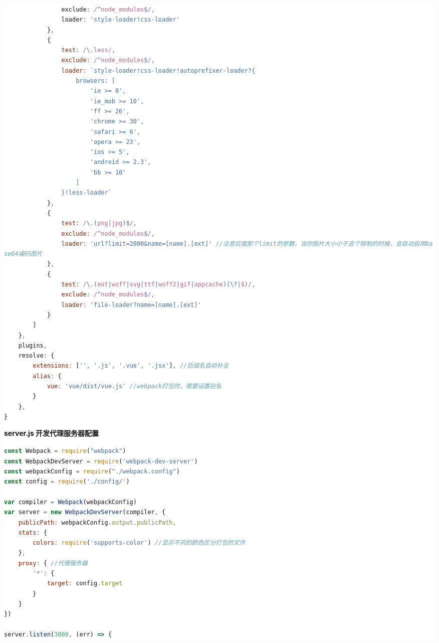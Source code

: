 ```javascript
                exclude: /^node_modules$/,
                loader: 'style-loader!css-loader'
            },
            {
                test: /\.less/,
                exclude: /^node_modules$/,
                loader: `style-loader!css-loader!autoprefixer-loader?{
                    browsers: [
                        'ie >= 8',
                        'ie_mob >= 10',
                        'ff >= 26',
                        'chrome >= 30',
                        'safari >= 6',
                        'opera >= 23',
                        'ios >= 5',
                        'android >= 2.3',
                        'bb >= 10'
                    ]
                }!less-loader`
            },
            {
                test: /\.(png|jpg)$/,
                exclude: /^node_modules$/,
                loader: 'url?limit=2000&name=[name].[ext]' //注意后面那个limit的参数，当你图片大小小于这个限制的时候，会自动启用base64编码图片
            },
            {
                test: /\.(eot|woff|svg|ttf|woff2|gif|appcache)(\?|$)/,
                exclude: /^node_modules$/,
                loader: 'file-loader?name=[name].[ext]'
            }
        ]
    },
    plugins,
    resolve: {
        extensions: ['', '.js', '.vue', '.jsx'], //后缀名自动补全
        alias: {
            vue: 'vue/dist/vue.js' //webpack打包时，需要设置别名
        }
    },
}
```
**server.js 开发代理服务器配置**
```javascript
const Webpack = require("webpack")
const WebpackDevServer = require('webpack-dev-server')
const webpackConfig = require("./webpack.config")
const config = require('./config/')

var compiler = Webpack(webpackConfig)
var server = new WebpackDevServer(compiler, {
    publicPath: webpackConfig.output.publicPath,
    stats: {
        colors: require('supports-color') //显示不同的颜色区分打包的文件
    },
    proxy: { //代理服务器
        '*': {
            target: config.target
        }
    }
})
 
server.listen(3000, (err) => {
```